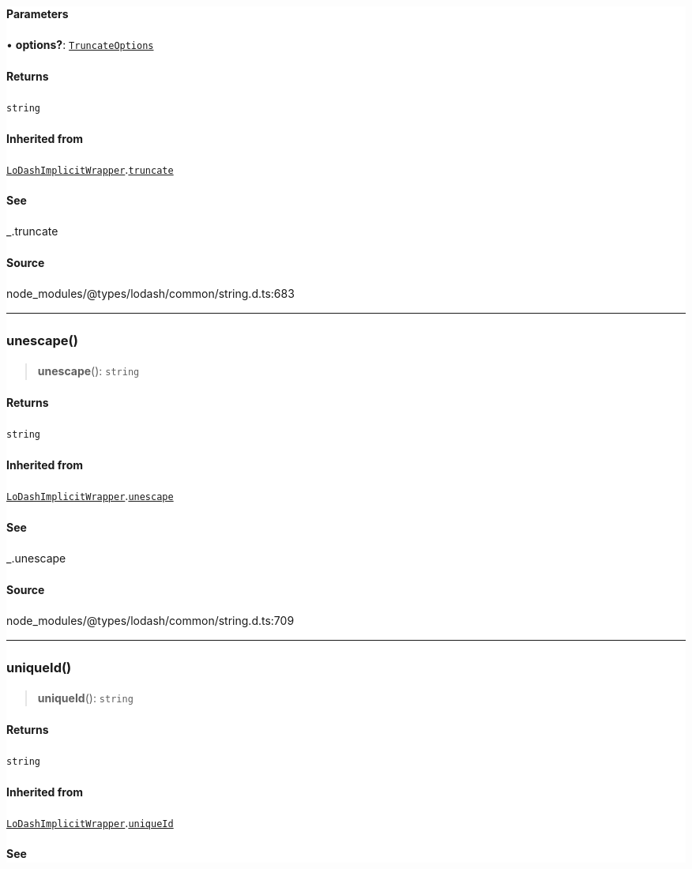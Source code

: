 #### Parameters

• **options?**: [`TruncateOptions`](TruncateOptions.md)

#### Returns

`string`

#### Inherited from

[`LoDashImplicitWrapper`](LoDashImplicitWrapper.md).[`truncate`](LoDashImplicitWrapper.md#truncate)

#### See

\_.truncate

#### Source

node_modules/@types/lodash/common/string.d.ts:683

---

### unescape()

> **unescape**(): `string`

#### Returns

`string`

#### Inherited from

[`LoDashImplicitWrapper`](LoDashImplicitWrapper.md).[`unescape`](LoDashImplicitWrapper.md#unescape)

#### See

\_.unescape

#### Source

node_modules/@types/lodash/common/string.d.ts:709

---

### uniqueId()

> **uniqueId**(): `string`

#### Returns

`string`

#### Inherited from

[`LoDashImplicitWrapper`](LoDashImplicitWrapper.md).[`uniqueId`](LoDashImplicitWrapper.md#uniqueid)

#### See
